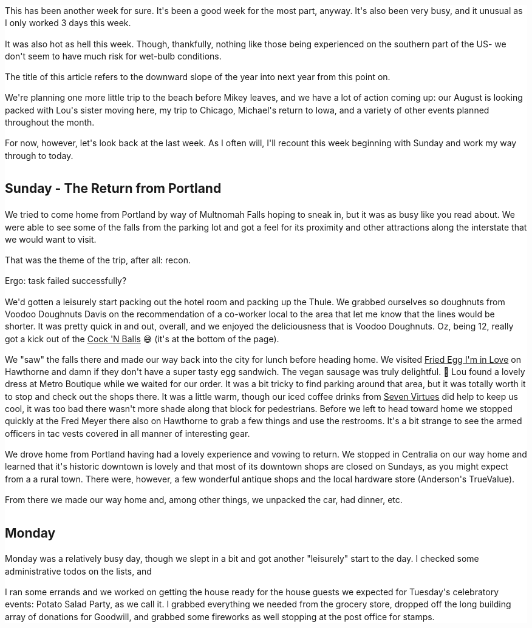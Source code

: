 This has been another week for sure. It's been a good week for the most part, anyway. It's also been very busy, and it unusual as I only worked 3 days this week.

It was also hot as hell this week. Though, thankfully, nothing like those being experienced on the southern part of the US- we don't seem to have much risk for wet-bulb conditions.

The title of this article refers to the downward slope of the year into next year from this point on.

We're planning one more little trip to the beach before Mikey leaves, and we have a lot of action coming up: our August is looking packed with Lou's sister moving here, my trip to Chicago, Michael's return to Iowa, and a variety of other events planned throughout the month.

For now, however, let's look back at the last week. As I often will, I'll recount this week beginning with Sunday and work my way through to today.

## Sunday - The Return from Portland

We tried to come home from Portland by way of Multnomah Falls hoping to sneak in, but it was as busy like you read about. We were able to see some of the falls from the parking lot and got a feel for its proximity and other attractions along the interstate that we would want to visit.

That was the theme of the trip, after all: recon.

Ergo: task failed successfully?

We'd gotten a leisurely start packing out the hotel room and packing up the Thule. We grabbed ourselves so doughnuts from Voodoo Doughnuts Davis on the recommendation of a co-worker local to the area that let me know that the lines would be shorter. It was pretty quick in and out, overall, and we enjoyed the deliciousness that is Voodoo Doughnuts. Oz, being 12, really got a kick out of the [Cock 'N Balls](https://www.voodoodoughnut.com/doughnuts/) :sweat_smile: (it's at the bottom of the page).

We "saw" the falls there and made our way back into the city for lunch before heading home. We visited [Fried Egg I'm in Love](https://www.friedegglove.com/) on Hawthorne and damn if they don't have a super tasty egg sandwich. The vegan sausage was truly delightful. 🤤 Lou found a lovely dress at Metro Boutique while we waited for our order. It was a bit tricky to find parking around that area, but it was totally worth it to stop and check out the shops there. It was a little warm, though our iced coffee drinks from [Seven Virtues](https://www.sevenvirtuespdx.com/) did help to keep us cool, it was too bad there wasn't more shade along that block for pedestrians. Before we left to head toward home we stopped quickly at the Fred Meyer there also on Hawthorne to grab a few things and use the restrooms. It's a bit strange to see the armed officers in tac vests covered in all manner of interesting gear.

We drove home from Portland having had a lovely experience and vowing to return. We stopped in Centralia on our way home and learned that it's historic downtown is lovely and that most of its downtown shops are closed on Sundays, as you might expect from a a rural town. There were, however, a few wonderful antique shops and the local hardware store (Anderson's TrueValue).

From there we made our way home and, among other things, we unpacked the car, had dinner, etc.

## Monday

Monday was a relatively busy day, though we slept in a bit and got another "leisurely" start to the day. I checked some administrative todos on the lists, and

I ran some errands and we worked on getting the house ready for the house guests we expected for Tuesday's celebratory events: Potato Salad Party, as we call it. I grabbed everything we needed from the grocery store, dropped off the long building array of donations for Goodwill, and grabbed some fireworks as well stopping at the post office for stamps.
